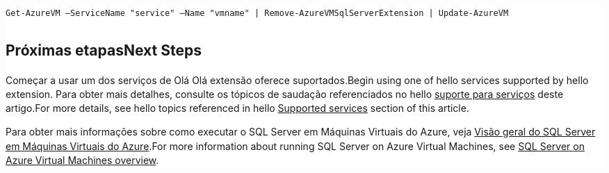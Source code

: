     Get-AzureVM –ServiceName "service" –Name "vmname" | Remove-AzureVMSqlServerExtension | Update-AzureVM

## <a name="next-steps"></a><span data-ttu-id="ccc55-159">Próximas etapas</span><span class="sxs-lookup"><span data-stu-id="ccc55-159">Next Steps</span></span>
<span data-ttu-id="ccc55-160">Começar a usar um dos serviços de Olá Olá extensão oferece suportados.</span><span class="sxs-lookup"><span data-stu-id="ccc55-160">Begin using one of hello services supported by hello extension.</span></span> <span data-ttu-id="ccc55-161">Para obter mais detalhes, consulte os tópicos de saudação referenciados no hello [suporte para serviços](#supported-services) deste artigo.</span><span class="sxs-lookup"><span data-stu-id="ccc55-161">For more details, see hello topics referenced in hello [Supported services](#supported-services) section of this article.</span></span>

<span data-ttu-id="ccc55-162">Para obter mais informações sobre como executar o SQL Server em Máquinas Virtuais do Azure, veja [Visão geral do SQL Server em Máquinas Virtuais do Azure](../sql/virtual-machines-windows-sql-server-iaas-overview.md).</span><span class="sxs-lookup"><span data-stu-id="ccc55-162">For more information about running SQL Server on Azure Virtual Machines, see [SQL Server on Azure Virtual Machines overview](../sql/virtual-machines-windows-sql-server-iaas-overview.md).</span></span>

